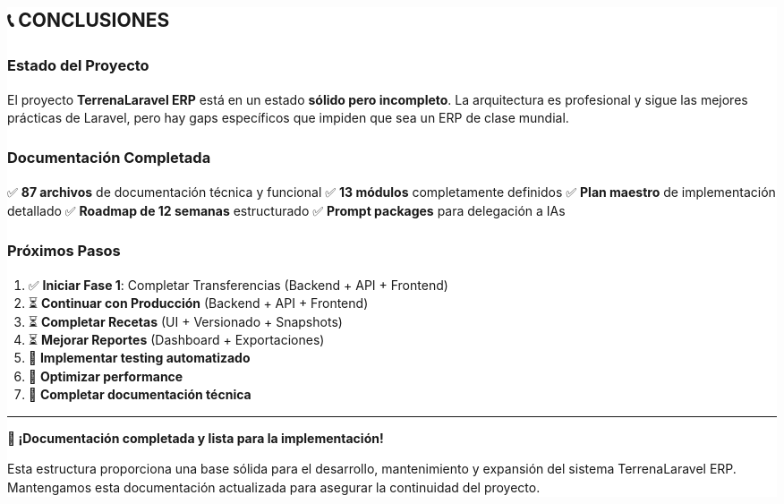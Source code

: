 
## 📞 CONCLUSIONES

### Estado del Proyecto
El proyecto **TerrenaLaravel ERP** está en un estado **sólido pero incompleto**. La arquitectura es profesional y sigue las mejores prácticas de Laravel, pero hay gaps específicos que impiden que sea un ERP de clase mundial.

### Documentación Completada
✅ **87 archivos** de documentación técnica y funcional
✅ **13 módulos** completamente definidos
✅ **Plan maestro** de implementación detallado
✅ **Roadmap de 12 semanas** estructurado
✅ **Prompt packages** para delegación a IAs

### Próximos Pasos
1. ✅ **Iniciar Fase 1**: Completar Transferencias (Backend + API + Frontend)
2. ⏳ **Continuar con Producción** (Backend + API + Frontend)
3. ⏳ **Completar Recetas** (UI + Versionado + Snapshots)
4. ⏳ **Mejorar Reportes** (Dashboard + Exportaciones)
5. 🔴 **Implementar testing automatizado**
6. 🔴 **Optimizar performance**
7. 🔴 **Completar documentación técnica**

---

**🎉 ¡Documentación completada y lista para la implementación!**

Esta estructura proporciona una base sólida para el desarrollo, mantenimiento y expansión del sistema TerrenaLaravel ERP. Mantengamos esta documentación actualizada para asegurar la continuidad del proyecto.